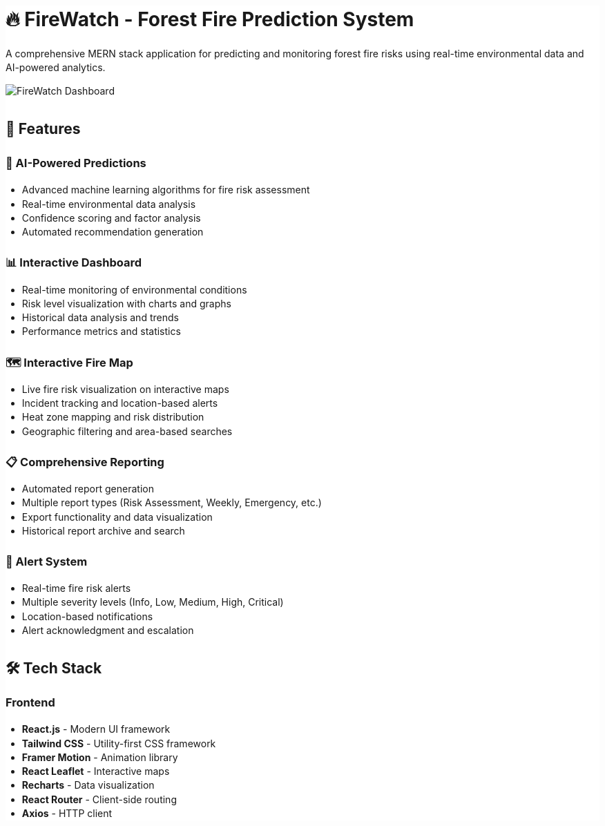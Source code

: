 # 🔥 FireWatch - Forest Fire Prediction System

A comprehensive MERN stack application for predicting and monitoring forest fire risks using real-time environmental data and AI-powered analytics.

![FireWatch Dashboard](https://images.pexels.com/photos/1363876/pexels-photo-1363876.jpeg?auto=compress&cs=tinysrgb&w=800)

## 🌟 Features

### 🤖 AI-Powered Predictions
- Advanced machine learning algorithms for fire risk assessment
- Real-time environmental data analysis
- Confidence scoring and factor analysis
- Automated recommendation generation

### 📊 Interactive Dashboard
- Real-time monitoring of environmental conditions
- Risk level visualization with charts and graphs
- Historical data analysis and trends
- Performance metrics and statistics

### 🗺️ Interactive Fire Map
- Live fire risk visualization on interactive maps
- Incident tracking and location-based alerts
- Heat zone mapping and risk distribution
- Geographic filtering and area-based searches

### 📋 Comprehensive Reporting
- Automated report generation
- Multiple report types (Risk Assessment, Weekly, Emergency, etc.)
- Export functionality and data visualization
- Historical report archive and search

### 🚨 Alert System
- Real-time fire risk alerts
- Multiple severity levels (Info, Low, Medium, High, Critical)
- Location-based notifications
- Alert acknowledgment and escalation

## 🛠️ Tech Stack

### Frontend
- **React.js** - Modern UI framework
- **Tailwind CSS** - Utility-first CSS framework
- **Framer Motion** - Animation library
- **React Leaflet** - Interactive maps
- **Recharts** - Data visualization
- **React Router** - Client-side routing
- **Axios** - HTTP client
